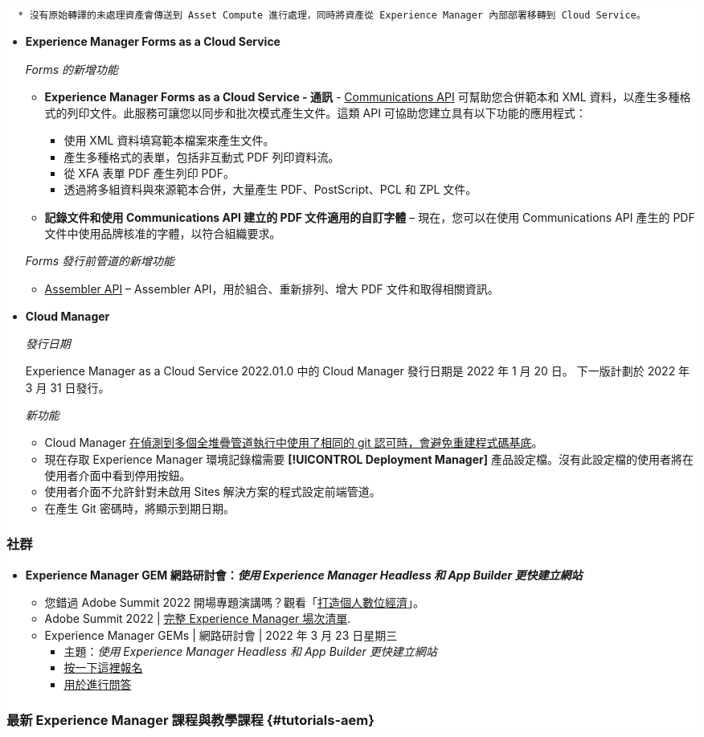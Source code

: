       * 沒有原始轉譯的未處理資產會傳送到 Asset Compute 進行處理，同時將資產從 Experience Manager 內部部署移轉到 Cloud Service。
   * **Experience Manager Forms as a Cloud Service**

      _Forms 的新增功能_

      * **Experience Manager Forms as a Cloud Service - 通訊** - [Communications API](https://experienceleague.adobe.com/docs/experience-manager-cloud-service/content/forms/using-communications/aem-forms-cloud-service-communications.html?lang=zh-Hant) 可幫助您合併範本和 XML 資料，以產生多種格式的列印文件。此服務可讓您以同步和批次模式產生文件。這類 API 可協助您建立具有以下功能的應用程式：

         * 使用 XML 資料填寫範本檔案來產生文件。
         * 產生多種格式的表單，包括非互動式 PDF 列印資料流。
         * 從 XFA 表單 PDF 產生列印 PDF。
         * 透過將多組資料與來源範本合併，大量產生 PDF、PostScript、PCL 和 ZPL 文件。
      * **記錄文件和使用 Communications API 建立的 PDF 文件適用的自訂字體** – 現在，您可以在使用 Communications API 產生的 PDF 文件中使用品牌核准的字體，以符合組織要求。

      _Forms 發行前管道的新增功能_

      * [Assembler API](https://developer.adobe.com/experience-manager-forms-cloud-service-developer-reference/references/assembler-sync/) – Assembler API，用於組合、重新排列、增大 PDF 文件和取得相關資訊。
   * **Cloud Manager**

      _發行日期_

      Experience Manager as a Cloud Service 2022.01.0 中的 Cloud Manager 發行日期是 2022 年 1 月 20 日。
下一版計劃於 2022 年 3 月 31 日發行。

      _新功能_

      * Cloud Manager [在偵測到多個全堆疊管道執行中使用了相同的 git 認可時，會避免重建程式碼基底](https://experienceleague.adobe.com/docs/experience-manager-cloud-service/content/implementing/using-cloud-manager/create-application-project/setting-up-project.html?lang=zh-Hant#build-artifact-reuse)。
      * 現在存取 Experience Manager 環境記錄檔需要 **[!UICONTROL Deployment Manager]** 產品設定檔。沒有此設定檔的使用者將在使用者介面中看到停用按鈕。
      * 使用者介面不允許針對未啟用 Sites 解決方案的程式設定前端管道。
      * 在產生 Git 密碼時，將顯示到期日期。








### 社群

* **Experience Manager GEM 網路研討會：_使用 Experience Manager Headless 和 App Builder 更快建立網站_**

   * 您錯過 Adobe Summit 2022 開場專題演講嗎？觀看「[打造個人數位經濟](https://experienceleaguecommunities.adobe.com/t5/adobe-experience-manager/adobe-summit-2022-opening-keynote-make-the-digital-economy/td-p/444612)」。
   * Adobe Summit 2022 | [完整 Experience Manager 場次清單](https://adobe.ly/3rti6gF).
   * Experience Manager GEMs | 網路研討會 | 2022 年 3 月 23 日星期三
      * 主題：*使用 Experience Manager Headless 和 App Builder 更快建立網站*
      * [按一下這裡報名](https://adobe.ly/3oCkEsh)
      * [用於進行問答](https://adobe.ly/3LkSWdm)

### 最新 Experience Manager 課程與教學課程 {#tutorials-aem}
